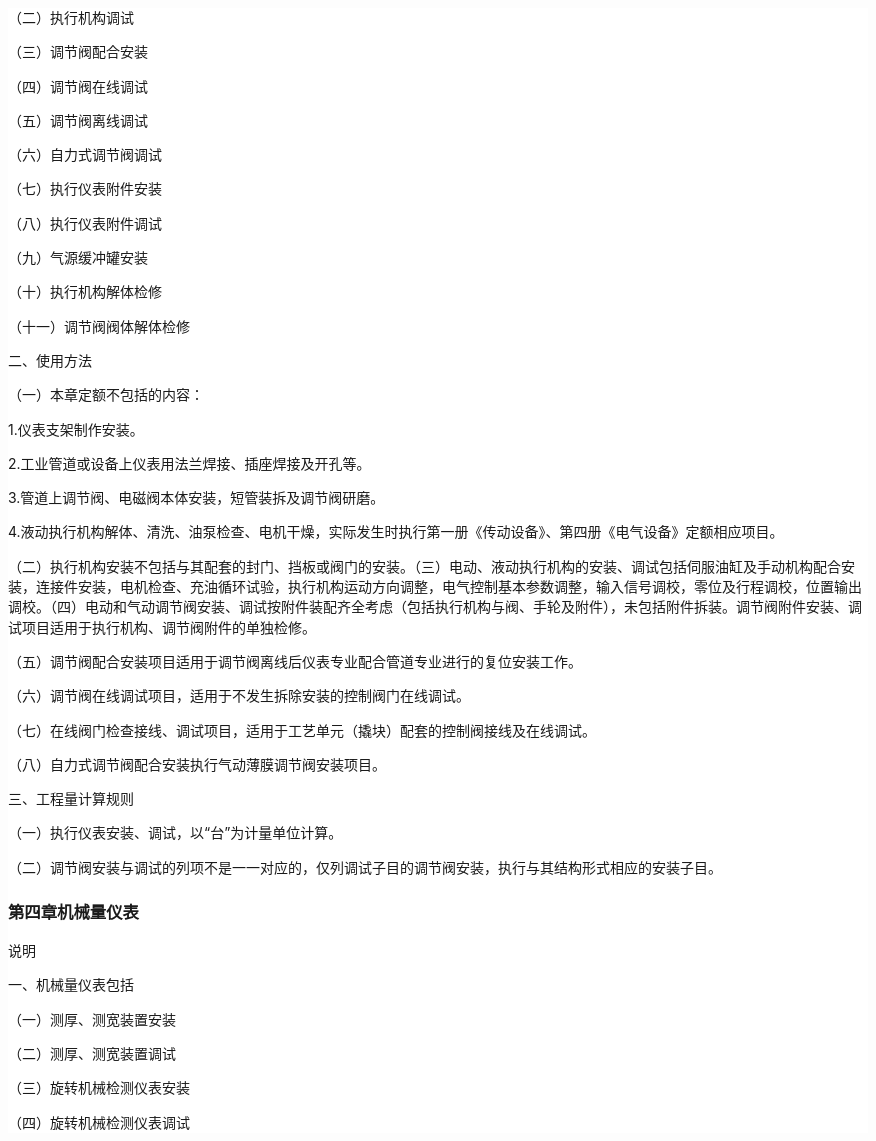 （二）执行机构调试

（三）调节阀配合安装

（四）调节阀在线调试

（五）调节阀离线调试

（六）自力式调节阀调试

（七）执行仪表附件安装

（八）执行仪表附件调试

（九）气源缓冲罐安装

（十）执行机构解体检修

（十一）调节阀阀体解体检修

二、使用方法

（一）本章定额不包括的内容：

1.仪表支架制作安装。

2.工业管道或设备上仪表用法兰焊接、插座焊接及开孔等。

3.管道上调节阀、电磁阀本体安装，短管装拆及调节阀研磨。

4.液动执行机构解体、清洗、油泵检查、电机干燥，实际发生时执行第一册《传动设备》、第四册《电气设备》定额相应项目。

（二）执行机构安装不包括与其配套的封门、挡板或阀门的安装。（三）电动、液动执行机构的安装、调试包括伺服油缸及手动机构配合安装，连接件安装，电机检查、充油循环试验，执行机构运动方向调整，电气控制基本参数调整，输入信号调校，零位及行程调校，位置输出调校。（四）电动和气动调节阀安装、调试按附件装配齐全考虑（包括执行机构与阀、手轮及附件），未包括附件拆装。调节阀附件安装、调试项目适用于执行机构、调节阀附件的单独检修。

（五）调节阀配合安装项目适用于调节阀离线后仪表专业配合管道专业进行的复位安装工作。

（六）调节阀在线调试项目，适用于不发生拆除安装的控制阀门在线调试。

（七）在线阀门检查接线、调试项目，适用于工艺单元（撬块）配套的控制阀接线及在线调试。

（八）自力式调节阀配合安装执行气动薄膜调节阀安装项目。

三、工程量计算规则

（一）执行仪表安装、调试，以“台”为计量单位计算。

（二）调节阀安装与调试的列项不是一一对应的，仅列调试子目的调节阀安装，执行与其结构形式相应的安装子目。

### 第四章机械量仪表　

说明

一、机械量仪表包括

（一）测厚、测宽装置安装

（二）测厚、测宽装置调试

（三）旋转机械检测仪表安装

（四）旋转机械检测仪表调试
